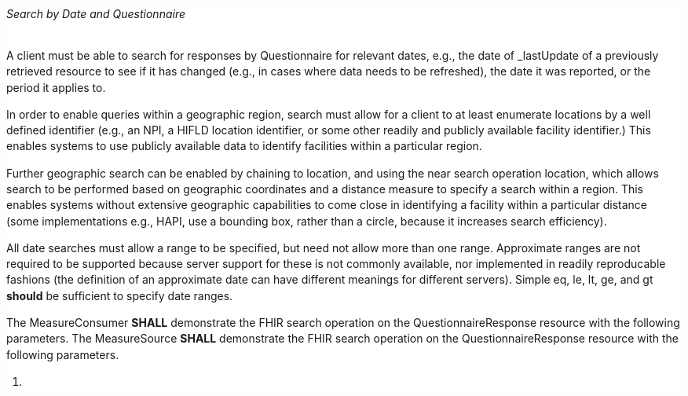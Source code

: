 </tbody>
</table>

        
</li>

</ol>

###### Search by Date and Questionnaire

A client must be able to search for responses by Questionnaire for relevant dates,
e.g., the date of _lastUpdate of a previously retrieved resource to see if it has changed (e.g., in cases
where data needs to be refreshed), the date it was reported, or the period it applies to.

In order to enable queries within a geographic region, search must allow for a client to at least enumerate locations
by a well defined identifier (e.g., an NPI, a HIFLD location identifier, or some other readily and publicly available
facility identifier.) This enables systems to use publicly available data to identify facilities within a
particular region.

Further geographic search can be enabled by chaining to location, and using the near search operation location,
which allows search to be performed based on geographic coordinates and a distance measure to specify a search
within a region. This enables systems without extensive geographic capabilities to come close in identifying a
facility within a particular distance (some implementations e.g., HAPI, use a bounding box, rather than a circle,
because it increases search efficiency).


All date searches
must allow a range to be specified, but need not allow more than one range. Approximate ranges are not required
to be supported because server support for these is not commonly available, nor implemented in readily reproducable
fashions (the definition of an approximate date can have different meanings for different servers). Simple eq, le, lt,
ge,
and gt **should** be sufficient to specify date ranges.

The MeasureConsumer <b>SHALL</b> demonstrate the FHIR search operation on  the QuestionnaireResponse resource with the following parameters.
The MeasureSource <b>SHALL</b> demonstrate the FHIR search operation on  the QuestionnaireResponse resource with the following parameters.

<ol>

<li>

<div>

</div>

